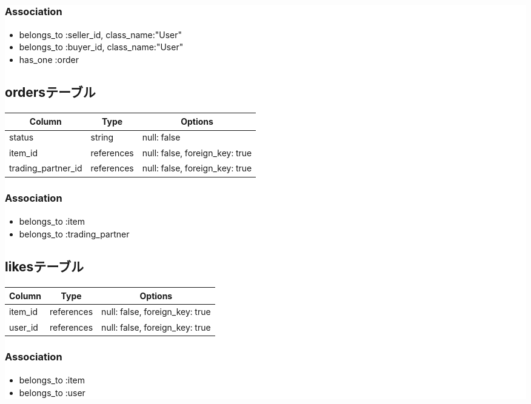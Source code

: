 ### Association
- belongs_to :seller_id, class_name:"User"
- belongs_to :buyer_id, class_name:"User"
- has_one :order


## ordersテーブル

|Column|Type|Options|
|------|----|-------|
|status|string|null: false|
|item_id|references|null: false, foreign_key: true|
|trading_partner_id|references|null: false, foreign_key: true|

### Association
- belongs_to :item
- belongs_to :trading_partner


## likesテーブル

|Column|Type|Options|
|------|----|-------|
|item_id|references|null: false, foreign_key: true|
|user_id|references|null: false, foreign_key: true|

### Association
- belongs_to :item
- belongs_to :user